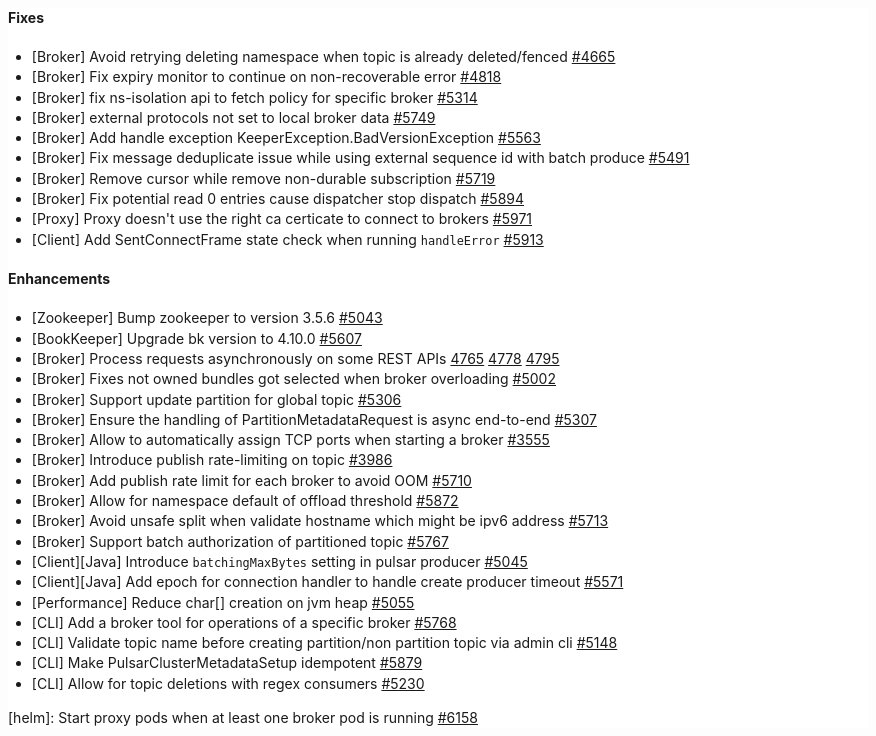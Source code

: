 #### Fixes

- [Broker] Avoid retrying deleting namespace when topic is already deleted/fenced [#4665](https://github.com/apache/pulsar/pull/4665)
- [Broker] Fix expiry monitor to continue on non-recoverable error [#4818](https://github.com/apache/pulsar/pull/4818) 
- [Broker] fix ns-isolation api to fetch policy for specific broker [#5314](https://github.com/apache/pulsar/pull/5314)
- [Broker] external protocols not set to local broker data [#5749](https://github.com/apache/pulsar/pull/5479)
- [Broker] Add handle exception KeeperException.BadVersionException  [#5563](https://github.com/apache/pulsar/pull/5563)
- [Broker] Fix message deduplicate issue while using external sequence id with batch produce [#5491](https://github.com/apache/pulsar/pull/5491)
- [Broker] Remove cursor while remove non-durable subscription [#5719](https://github.com/apache/pulsar/pull/5719) 
- [Broker] Fix potential read 0 entries cause dispatcher stop dispatch [#5894](https://github.com/apache/pulsar/pull/5894)
- [Proxy] Proxy doesn't use the right ca certicate to connect to brokers [#5971](https://github.com/apache/pulsar/pull/5971)
- [Client] Add SentConnectFrame state check when running `handleError` [#5913](https://github.com/apache/pulsar/pull/5913)

#### Enhancements

- [Zookeeper] Bump zookeeper to version 3.5.6 [#5043](https://github.com/apache/pulsar/pull/5043)
- [BookKeeper] Upgrade bk version to 4.10.0 [#5607](https://github.com/apache/pulsar/pull/5607)
- [Broker] Process requests asynchronously on some REST APIs [4765](https://github.com/apache/pulsar/pull/4765) [4778](https://github.com/apache/pulsar/pull/4778) [4795](https://github.com/apache/pulsar/pull/4795) 
- [Broker] Fixes not owned bundles got selected when broker overloading [#5002](https://github.com/apache/pulsar/pull/5002)
- [Broker] Support update partition for global topic  [#5306](https://github.com/apache/pulsar/pull/5306)
- [Broker] Ensure the handling of PartitionMetadataRequest is async end-to-end [#5307](https://github.com/apache/pulsar/pull/5307)
- [Broker] Allow to automatically assign TCP ports when starting a broker  [#3555](https://github.com/apache/pulsar/pull/3555) 
- [Broker] Introduce publish rate-limiting on topic [#3986](https://github.com/apache/pulsar/pull/3986)
- [Broker] Add publish rate limit for each broker to avoid OOM [#5710](https://github.com/apache/pulsar/pull/5710)
- [Broker] Allow for namespace default of offload threshold [#5872](https://github.com/apache/pulsar/pull/5872)
- [Broker] Avoid unsafe split when validate hostname which might be ipv6 address [#5713](https://github.com/apache/pulsar/pull/5713)
- [Broker] Support batch authorization of partitioned topic [#5767](https://github.com/apache/pulsar/pull/5767)
- [Client][Java] Introduce `batchingMaxBytes` setting in pulsar producer [#5045](https://github.com/apache/pulsar/pull/5045)
- [Client][Java] Add epoch for connection handler to handle create producer timeout [#5571](https://github.com/apache/pulsar/pull/5571)
- [Performance] Reduce char[] creation on jvm heap [#5055](https://github.com/apache/pulsar/pull/5055)
- [CLI] Add a broker tool for operations of a specific broker [#5768](https://github.com/apache/pulsar/pull/5768)
- [CLI] Validate topic name before creating partition/non partition topic via admin cli [#5148](https://github.com/apache/pulsar/pull/5148)
- [CLI] Make PulsarClusterMetadataSetup idempotent [#5879](https://github.com/apache/pulsar/pull/5879)
- [CLI] Allow for topic deletions with regex consumers [#5230](https://github.com/apache/pulsar/pull/5230)


[helm]: Start proxy pods when at least one broker pod is running [#6158](https://github.com/apache/pulsar/pull/6158)